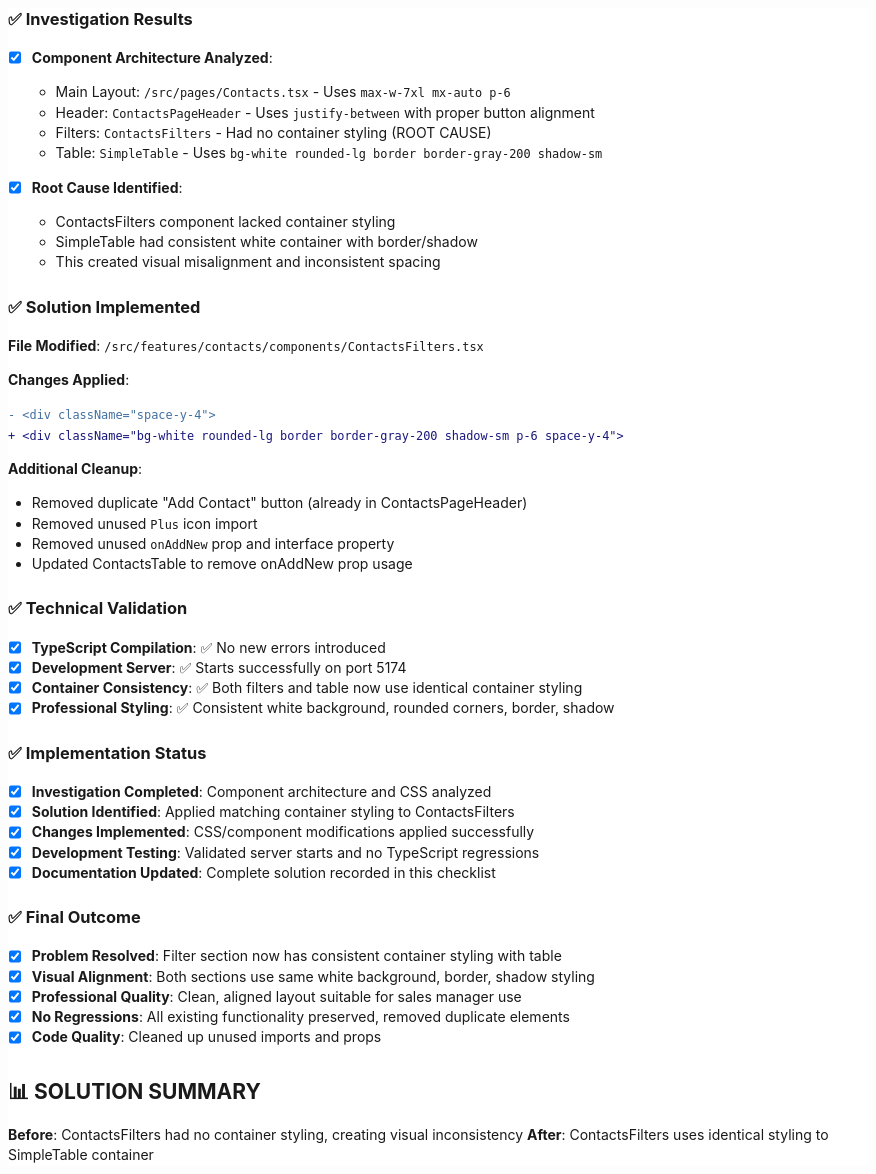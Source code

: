 ### ✅ Investigation Results
- [x] **Component Architecture Analyzed**: 
  - Main Layout: `/src/pages/Contacts.tsx` - Uses `max-w-7xl mx-auto p-6`
  - Header: `ContactsPageHeader` - Uses `justify-between` with proper button alignment
  - Filters: `ContactsFilters` - Had no container styling (ROOT CAUSE)
  - Table: `SimpleTable` - Uses `bg-white rounded-lg border border-gray-200 shadow-sm`

- [x] **Root Cause Identified**: 
  - ContactsFilters component lacked container styling
  - SimpleTable had consistent white container with border/shadow
  - This created visual misalignment and inconsistent spacing

### ✅ Solution Implemented
**File Modified**: `/src/features/contacts/components/ContactsFilters.tsx`

**Changes Applied**:
```diff
- <div className="space-y-4">
+ <div className="bg-white rounded-lg border border-gray-200 shadow-sm p-6 space-y-4">
```

**Additional Cleanup**:
- Removed duplicate "Add Contact" button (already in ContactsPageHeader)
- Removed unused `Plus` icon import
- Removed unused `onAddNew` prop and interface property
- Updated ContactsTable to remove onAddNew prop usage

### ✅ Technical Validation
- [x] **TypeScript Compilation**: ✅ No new errors introduced
- [x] **Development Server**: ✅ Starts successfully on port 5174
- [x] **Container Consistency**: ✅ Both filters and table now use identical container styling
- [x] **Professional Styling**: ✅ Consistent white background, rounded corners, border, shadow

### ✅ Implementation Status
- [x] **Investigation Completed**: Component architecture and CSS analyzed
- [x] **Solution Identified**: Applied matching container styling to ContactsFilters
- [x] **Changes Implemented**: CSS/component modifications applied successfully  
- [x] **Development Testing**: Validated server starts and no TypeScript regressions
- [x] **Documentation Updated**: Complete solution recorded in this checklist

### ✅ Final Outcome
- [x] **Problem Resolved**: Filter section now has consistent container styling with table
- [x] **Visual Alignment**: Both sections use same white background, border, shadow styling
- [x] **Professional Quality**: Clean, aligned layout suitable for sales manager use
- [x] **No Regressions**: All existing functionality preserved, removed duplicate elements
- [x] **Code Quality**: Cleaned up unused imports and props

## 📊 **SOLUTION SUMMARY**

**Before**: ContactsFilters had no container styling, creating visual inconsistency
**After**: ContactsFilters uses identical styling to SimpleTable container
